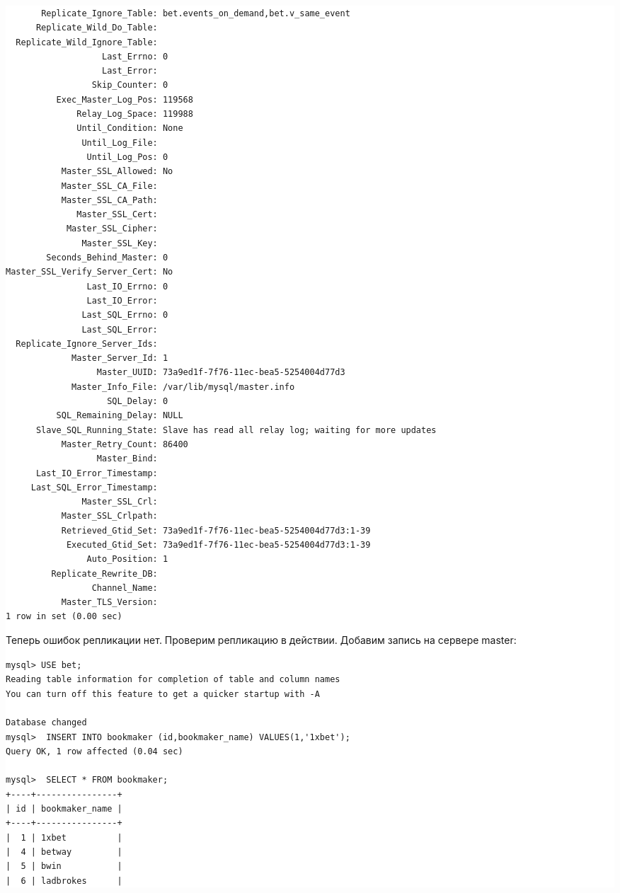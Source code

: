 ```
       Replicate_Ignore_Table: bet.events_on_demand,bet.v_same_event
      Replicate_Wild_Do_Table: 
  Replicate_Wild_Ignore_Table: 
                   Last_Errno: 0
                   Last_Error: 
                 Skip_Counter: 0
          Exec_Master_Log_Pos: 119568
              Relay_Log_Space: 119988
              Until_Condition: None
               Until_Log_File: 
                Until_Log_Pos: 0
           Master_SSL_Allowed: No
           Master_SSL_CA_File: 
           Master_SSL_CA_Path: 
              Master_SSL_Cert: 
            Master_SSL_Cipher: 
               Master_SSL_Key: 
        Seconds_Behind_Master: 0
Master_SSL_Verify_Server_Cert: No
                Last_IO_Errno: 0
                Last_IO_Error: 
               Last_SQL_Errno: 0
               Last_SQL_Error: 
  Replicate_Ignore_Server_Ids: 
             Master_Server_Id: 1
                  Master_UUID: 73a9ed1f-7f76-11ec-bea5-5254004d77d3
             Master_Info_File: /var/lib/mysql/master.info
                    SQL_Delay: 0
          SQL_Remaining_Delay: NULL
      Slave_SQL_Running_State: Slave has read all relay log; waiting for more updates
           Master_Retry_Count: 86400
                  Master_Bind: 
      Last_IO_Error_Timestamp: 
     Last_SQL_Error_Timestamp: 
               Master_SSL_Crl: 
           Master_SSL_Crlpath: 
           Retrieved_Gtid_Set: 73a9ed1f-7f76-11ec-bea5-5254004d77d3:1-39
            Executed_Gtid_Set: 73a9ed1f-7f76-11ec-bea5-5254004d77d3:1-39
                Auto_Position: 1
         Replicate_Rewrite_DB: 
                 Channel_Name: 
           Master_TLS_Version: 
1 row in set (0.00 sec)
```

Теперь ошибок репликации нет. Проверим репликацию в действии. Добавим запись на сервере master:

```
mysql> USE bet;
Reading table information for completion of table and column names
You can turn off this feature to get a quicker startup with -A

Database changed
mysql>  INSERT INTO bookmaker (id,bookmaker_name) VALUES(1,'1xbet');
Query OK, 1 row affected (0.04 sec)

mysql>  SELECT * FROM bookmaker;
+----+----------------+
| id | bookmaker_name |
+----+----------------+
|  1 | 1xbet          |
|  4 | betway         |
|  5 | bwin           |
|  6 | ladbrokes      |
```